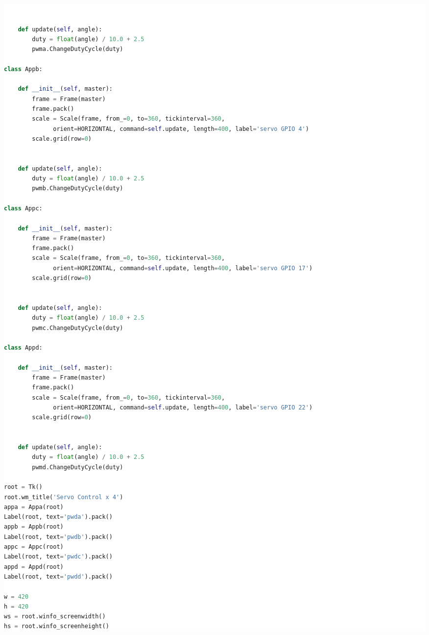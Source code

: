 ```python


    def update(self, angle):
        duty = float(angle) / 10.0 + 2.5
        pwma.ChangeDutyCycle(duty)

class Appb:

    def __init__(self, master):
        frame = Frame(master)
        frame.pack()
        scale = Scale(frame, from_=0, to=360, tickinterval=360,
              orient=HORIZONTAL, command=self.update, length=400, label='servo GPIO 4')
        scale.grid(row=0)


    def update(self, angle):
        duty = float(angle) / 10.0 + 2.5
        pwmb.ChangeDutyCycle(duty)

class Appc:

    def __init__(self, master):
        frame = Frame(master)
        frame.pack()
        scale = Scale(frame, from_=0, to=360, tickinterval=360,
              orient=HORIZONTAL, command=self.update, length=400, label='servo GPIO 17')
        scale.grid(row=0)


    def update(self, angle):
        duty = float(angle) / 10.0 + 2.5
        pwmc.ChangeDutyCycle(duty)

class Appd:

    def __init__(self, master):
        frame = Frame(master)
        frame.pack()
        scale = Scale(frame, from_=0, to=360, tickinterval=360,
              orient=HORIZONTAL, command=self.update, length=400, label='servo GPIO 22')
        scale.grid(row=0)


    def update(self, angle):
        duty = float(angle) / 10.0 + 2.5
        pwmd.ChangeDutyCycle(duty)

root = Tk()
root.wm_title('Servo Control x 4')
appa = Appa(root)
Label(root, text='pwda').pack()
appb = Appb(root)
Label(root, text='pwdb').pack()
appc = Appc(root)
Label(root, text='pwdc').pack()
appd = Appd(root)
Label(root, text='pwdd').pack()

w = 420
h = 420
ws = root.winfo_screenwidth() 
hs = root.winfo_screenheight()
```